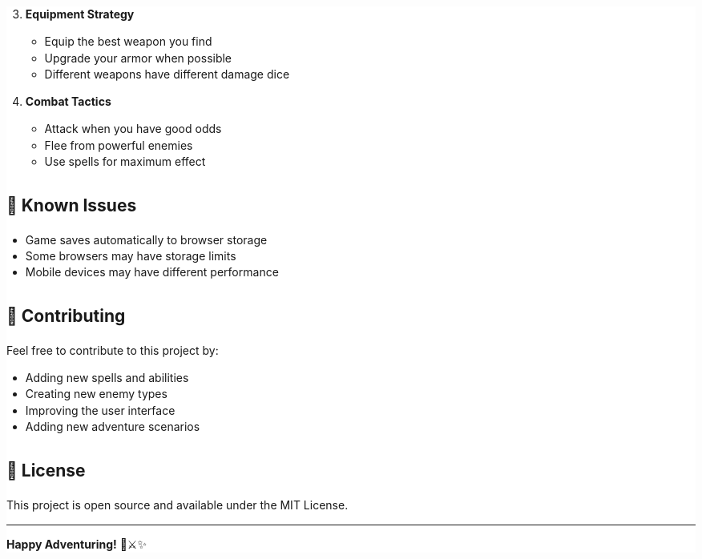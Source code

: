 3. **Equipment Strategy**

   - Equip the best weapon you find
   - Upgrade your armor when possible
   - Different weapons have different damage dice

4. **Combat Tactics**
   - Attack when you have good odds
   - Flee from powerful enemies
   - Use spells for maximum effect

## 🐛 Known Issues

- Game saves automatically to browser storage
- Some browsers may have storage limits
- Mobile devices may have different performance

## 🤝 Contributing

Feel free to contribute to this project by:

- Adding new spells and abilities
- Creating new enemy types
- Improving the user interface
- Adding new adventure scenarios

## 📄 License

This project is open source and available under the MIT License.

---

**Happy Adventuring!** 🐉⚔️✨
